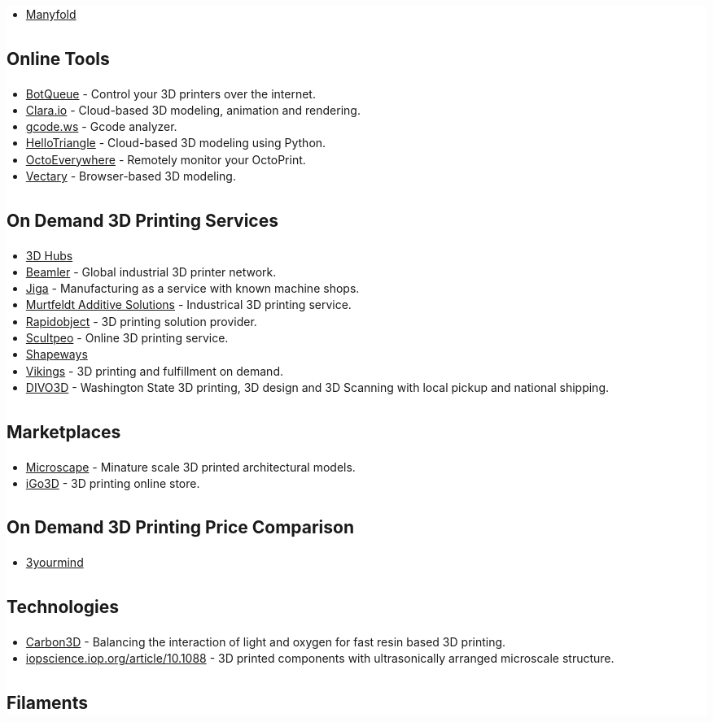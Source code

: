 - [Manyfold]


[3D Kitbash]: https://3dkitbash.com
[3D Via]: https://www.3ds.com/products/3dvia
[Astroprint]: https://www.astroprint.com/
[CGtrader]: https://www.cgtrader.com/
[Cults]: https://cults3d.com
[Free3D]: https://free3d.com/
[GrabCAD]: https://grabcad.com
[Makerworld]: https://makerworld.com/en
[Manyfold]: https://github.com/manyfold3d/manyfold
[MyMiniFactory]: https://www.myminifactory.com/
[Pinshape]: https://pinshape.com
[Printables]: https://www.printables.com
[Redpah]: https://redpah.com
[Repables]: https://repables.com
[Sculpteo]: https://www.sculpteo.com/en/
[Shapeways]: https://www.shapeways.com
[SketchFab]: https://sketchfab.com
[Thingiverse]: https://www.thingiverse.com/
[Turbosquid]: https://www.turbosquid.com
[YouMagine]: https://youmagine.com
[Relebook]: https://www.relebook.com/


## Online Tools

- [BotQueue] - Control your 3D printers over the internet.
- [Clara.io] - Cloud-based 3D modeling, animation and rendering.
- [gcode.ws] - Gcode analyzer.
- [HelloTriangle] - Cloud-based 3D modeling using Python.
- [OctoEverywhere] - Remotely monitor your OctoPrint.
- [Vectary] - Browser-based 3D modeling.

[BotQueue]: https://github.com/Hoektronics/BotQueue
[Clara.io]: https://clara.io
[gcode.ws]: https://gcode.ws
[HelloTriangle]: https://www.hellotriangle.io/
[OctoEverywhere]: https://octoeverywhere.com
[Vectary]: https://www.vectary.com/


## On Demand 3D Printing Services

- [3D Hubs]
- [Beamler] - Global industrial 3D printer network.
- [Jiga] - Manufacturing as a service with known machine shops.
- [Murtfeldt Additive Solutions] - Industrical 3D printing service.
- [Rapidobject] - 3D printing solution provider.
- [Scultpeo] - Online 3D printing service.
- [Shapeways]
- [Vikings] - 3D printing and fulfillment on demand.
- [DIVO3D] - Washington State 3D printing, 3D design and 3D Scanning with local pickup and national shipping.

[3D Hubs]: https://www.hubs.com/
[Beamler]: https://www.beamler.com/
[Jiga]: https://jiga.io
[Murtfeldt Additive Solutions]: https://murtfeldt-as.de
[Rapidobject]: https://www.rapidobject.com/en/
[Scultpeo]: https://www.sculpteo.com/en/
[Shapeways]: https://shapeways.com
[Vikings]: https://3dvikings.com/
[DIVO3D]: https://divo3d.com


## Marketplaces

- [Microscape] - Minature scale 3D printed architectural models.
- [iGo3D] - 3D printing online store.

[Microscape]: https://microscape.us/
[iGo3D]: https://www.igo3d.com/


## On Demand 3D Printing Price Comparison

- [3yourmind]

[3yourmind]: https://www.3yourmind.com/


## Technologies

- [Carbon3D] - Balancing the interaction of light and oxygen for fast resin based 3D printing.
- [iopscience.iop.org/article/10.1088] - 3D printed components with ultrasonically arranged microscale structure.

[Carbon3D]: https://www.carbon3d.com
[iopscience.iop.org/article/10.1088]:
  https://iopscience.iop.org/article/10.1088/0964-1726/25/2/02LT01


## Filaments


[3D Systems]: https://www.3dsystems.com
[Craftbot]: https://craftbot.com
[Bambu Lab]: https://bambulab.com/en
[Dremel]: https://www.dremel.com/us/en/digilab
[Flashforge]: https://www.flashforge.com
[Formlabs]: https://formlabs.com
[HevORT]: https://hevort.com/
[innovatiQ]: https://www.innovatiq.com/
[Kentstrapper]: https://kentstrapper.com
[Lulzbot]: https://lulzbot.com/
[Lumi Industries]: https://www.lumindustries.com/
[MakerBot]: https://www.makerbot.com/
[Makergear]: https://makergear.com/
[Monoprice]: https://www.monoprice.com/pages/3d_printers
[Printcepts]: https://www.printcepts.com/
[Prusa Research]: https://www.prusa3d.com
[QIDI]: https://qidi3d.com
[RepRap]: https://reprap.org
[Robo3d]: https://robo3d.com
[Sharebot]: https://www.sharebot.it/en/
[Sindoh]: https://www.sindoh.com/en/
[Nexum3D]: https://nexum3d.com
[Trideo3D]: https://www.trideo3d.com/en
[Ultimaker]: https://ultimaker.com
[Tiertime]: https://www.tiertime.com/
[VoronDesign]: https://github.com/VoronDesign
[Wanhao]: https://wanhao.store
[AutoCAD]: https://www.autodesk.com/products/autocad/overview
[Autodesk Fusion 360]: https://www.autodesk.com/products/fusion-360/personal
[Blender]: https://www.blender.org/
[FreeCAD]: https://www.freecad.org/
[OpenSCAD]: https://openscad.org
[Rhinoceros 3D]: https://www.rhino3d.com
[Solidworks]: https://www.solidworks.com/
[SolveSpace]: https://solvespace.com/index.pl
[Tinkercad]: https://www.tinkercad.com
[OctoPrint]: https://octoprint.org
[PrintRun]: https://github.com/kliment/Printrun
[Repetier]: https://www.repetier.com/
[AnetA8]: https://github.com/cyclemat/Marlin-2.0.0-for-Anet-A8-
[CR-30 Firmware]: https://github.com/NAK3DDesigns/CR-30-Firmware
[G3Firmware]: https://github.com/makerbot/G3Firmware
[Grbl]: https://github.com/grbl/grbl
[Klipper]: https://github.com/Klipper3d/klipper
[Marlin]: https://github.com/MarlinFirmware/Marlin
[Prusa Firmware]: https://github.com/prusa3d/Prusa-Firmware
[RepRap Firmware]: https://github.com/Duet3D/RepRapFirmware
[Repetier-Firmware]: https://github.com/repetier/Repetier-Firmware
[SMI-Taz-Firmware]: https://github.com/somakeit/SMI-Taz-Firmware
[Sailfish]: https://github.com/jetty840/Sailfish-MightyBoardFirmware
[Smoothieware]: https://github.com/Smoothieware/Smoothieware
[Sprinter]: https://github.com/kliment/Sprinter
[Teacup_Firmware]: https://github.com/Traumflug/Teacup_Firmware
[UnifiedFirmware]: https://github.com/th3dstudio/UnifiedFirmware
[3MF]: https://en.wikipedia.org/wiki/3D_Manufacturing_Format
[ACIS]: https://en.wikipedia.org/wiki/ACIS#File_format
[AMF]: https://en.wikipedia.org/wiki/Additive_Manufacturing_File_Format
[CKD]: https://en.wikipedia.org/wiki/KeyCreator
[DWG]: https://en.wikipedia.org/wiki/.dwg
[DXF]: https://en.wikipedia.org/wiki/AutoCAD_DXF
[DWF]: https://en.wikipedia.org/wiki/Design_Web_Format
[DWFX]: https://en.wikipedia.org/wiki/Open_Packaging_Conventions
[IGES]: https://en.wikipedia.org/wiki/IGES
[OBJ]: https://en.wikipedia.org/wiki/Wavefront_.obj_file
[OpenDWG]: https://en.wikipedia.org/wiki/Open_Design_Alliance
[PLY]: https://en.wikipedia.org/wiki/PLY_(file_format)
[PSpice]: https://en.wikipedia.org/wiki/PSpice_circuit_file
[STL]: https://en.wikipedia.org/wiki/STL_(file_format)
[STEP]: https://en.wikipedia.org/wiki/ISO_10303
[BambuStudio]: https://bambulab.com/en/download/studio
[CraftWare]: https://craftbot.com/craftware
[Cura]: https://ultimaker.com/software/ultimaker-cura/
[Kiri:Moto]: https://grid.space/kiri/
[KISSlicer]: https://www.kisslicer.com
[MatterControl]: https://github.com/MatterHackers/MatterControl
[OrcaSlicer]: https://github.com/SoftFever/OrcaSlicer
[PrusaSlicer]: https://www.prusa3d.com/page/prusaslicer_424/
[Slic3r]: https://slic3r.org
[MakerBot Digitizer]: https://www.youtube.com/watch?v=AYq5n7jwe40
[Matter and Form]: https://www.matterandform.net/
[Creality]: https://www.creality.com/products/creality-filament-resin
[Elegoo]: https://us.elegoo.com/collections/filaments
[eSun]: https://www.esun3d.com/filaments/
[Hatchbox 3D]: https://www.hatchbox3d.com/
[Micro Center Filaments & Resins]: https://www.microcenter.com/category/4294866996/filaments-and-resins
[Protopasta]: https://proto-pasta.com/
